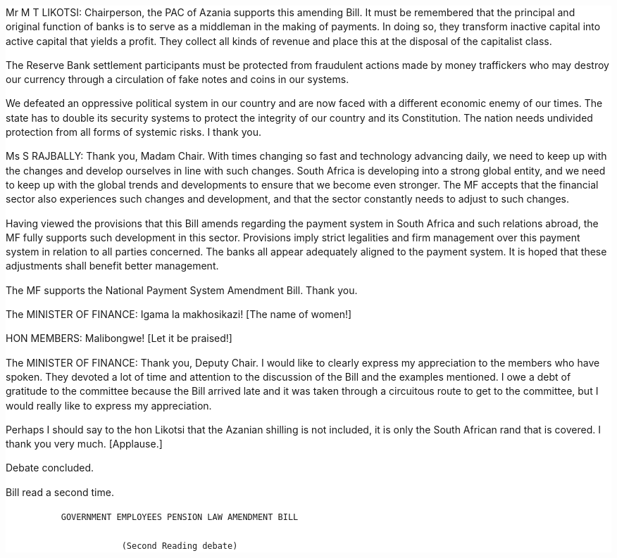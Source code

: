 Mr M T LIKOTSI: Chairperson, the PAC of Azania supports this amending Bill.
It must be remembered that the principal and original function of banks is
to serve as a middleman in the making of payments. In doing so, they
transform inactive capital into active capital that yields a profit. They
collect all kinds of revenue and place this at the disposal of the
capitalist class.

The Reserve Bank settlement participants must be protected from fraudulent
actions made by money traffickers who may destroy our currency through a
circulation of fake notes and coins in our systems.

We defeated an oppressive political system in our country and are now faced
with a different economic enemy of our times. The state has to double its
security systems to protect the integrity of our country and its
Constitution. The nation needs undivided protection from all forms of
systemic risks. I thank you.

Ms S RAJBALLY: Thank you, Madam Chair. With times changing so fast and
technology advancing daily, we need to keep up with the changes and develop
ourselves in line with such changes. South Africa is developing into a
strong global entity, and we need to keep up with the global trends and
developments to ensure that we become even stronger. The MF accepts that
the financial sector also experiences such changes and development, and
that the sector constantly needs to adjust to such changes.

Having viewed the provisions that this Bill amends regarding the payment
system in South Africa and such relations abroad, the MF fully supports
such development in this sector. Provisions imply strict legalities and
firm management over this payment system in relation to all parties
concerned. The banks all appear adequately aligned to the payment system.
It is hoped that these adjustments shall benefit better management.

The MF supports the National Payment System Amendment Bill. Thank you.

The MINISTER OF FINANCE: Igama la makhosikazi! [The name of women!]

HON MEMBERS: Malibongwe! [Let it be praised!]

The MINISTER OF FINANCE: Thank you, Deputy Chair. I would like to clearly
express my appreciation to the members who have spoken. They devoted a lot
of time and attention to the discussion of the Bill and the examples
mentioned. I owe a debt of gratitude to the committee because the Bill
arrived late and it was taken through a circuitous route to get to the
committee, but I would really like to express my appreciation.

Perhaps I should say to the hon Likotsi that the Azanian shilling is not
included, it is only the South African rand that is covered. I thank you
very much. [Applause.]

Debate concluded.

Bill read a second time.

               GOVERNMENT EMPLOYEES PENSION LAW AMENDMENT BILL

                           (Second Reading debate)
